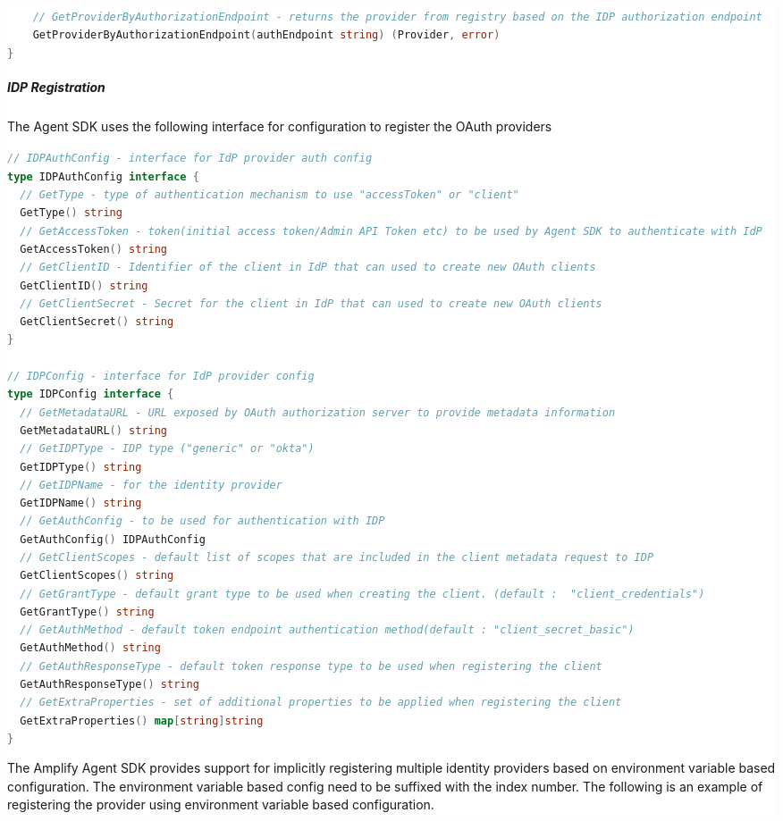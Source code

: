 ```go
	// GetProviderByAuthorizationEndpoint - returns the provider from registry based on the IDP authorization endpoint
	GetProviderByAuthorizationEndpoint(authEndpoint string) (Provider, error)
}
```

##### IDP Registration
The Agent SDK uses the following interface for configuration to register the OAuth providers
```go
// IDPAuthConfig - interface for IdP provider auth config
type IDPAuthConfig interface {
  // GetType - type of authentication mechanism to use "accessToken" or "client"
  GetType() string
  // GetAccessToken - token(initial access token/Admin API Token etc) to be used by Agent SDK to authenticate with IdP
  GetAccessToken() string
  // GetClientID - Identifier of the client in IdP that can used to create new OAuth clients
  GetClientID() string
  // GetClientSecret - Secret for the client in IdP that can used to create new OAuth clients
  GetClientSecret() string
}

// IDPConfig - interface for IdP provider config
type IDPConfig interface {
  // GetMetadataURL - URL exposed by OAuth authorization server to provide metadata information
  GetMetadataURL() string
  // GetIDPType - IDP type ("generic" or "okta")
  GetIDPType() string
  // GetIDPName - for the identity provider
  GetIDPName() string
  // GetAuthConfig - to be used for authentication with IDP
  GetAuthConfig() IDPAuthConfig
  // GetClientScopes - default list of scopes that are included in the client metadata request to IDP
  GetClientScopes() string
  // GetGrantType - default grant type to be used when creating the client. (default :  "client_credentials")
  GetGrantType() string
  // GetAuthMethod - default token endpoint authentication method(default : "client_secret_basic")
  GetAuthMethod() string
  // GetAuthResponseType - default token response type to be used when registering the client
  GetAuthResponseType() string
  // GetExtraProperties - set of additional properties to be applied when registering the client
  GetExtraProperties() map[string]string
}
```

The Amplify Agent SDK provides support for implicitly registering multiple identity providers based on environment variable based configuration. The environment variable based config need to be suffixed with the index number. The following is an example of registering the provider using environment variable based configuration.

